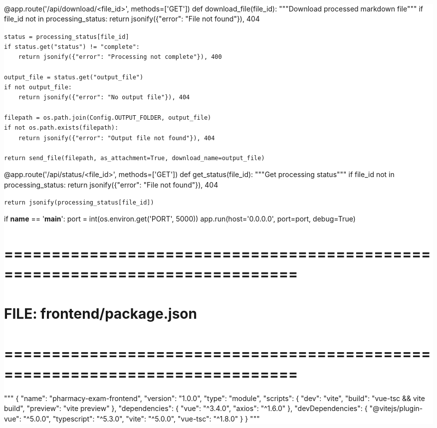 @app.route('/api/download/<file_id>', methods=['GET'])
def download_file(file_id):
    """Download processed markdown file"""
    if file_id not in processing_status:
        return jsonify({"error": "File not found"}), 404
    
    status = processing_status[file_id]
    if status.get("status") != "complete":
        return jsonify({"error": "Processing not complete"}), 400
    
    output_file = status.get("output_file")
    if not output_file:
        return jsonify({"error": "No output file"}), 404
    
    filepath = os.path.join(Config.OUTPUT_FOLDER, output_file)
    if not os.path.exists(filepath):
        return jsonify({"error": "Output file not found"}), 404
    
    return send_file(filepath, as_attachment=True, download_name=output_file)

@app.route('/api/status/<file_id>', methods=['GET'])
def get_status(file_id):
    """Get processing status"""
    if file_id not in processing_status:
        return jsonify({"error": "File not found"}), 404
    
    return jsonify(processing_status[file_id])

if __name__ == '__main__':
    port = int(os.environ.get('PORT', 5000))
    app.run(host='0.0.0.0', port=port, debug=True)

# ============================================================================
# FILE: frontend/package.json
# ============================================================================
"""
{
  "name": "pharmacy-exam-frontend",
  "version": "1.0.0",
  "type": "module",
  "scripts": {
    "dev": "vite",
    "build": "vue-tsc && vite build",
    "preview": "vite preview"
  },
  "dependencies": {
    "vue": "^3.4.0",
    "axios": "^1.6.0"
  },
  "devDependencies": {
    "@vitejs/plugin-vue": "^5.0.0",
    "typescript": "^5.3.0",
    "vite": "^5.0.0",
    "vue-tsc": "^1.8.0"
  }
}
"""
